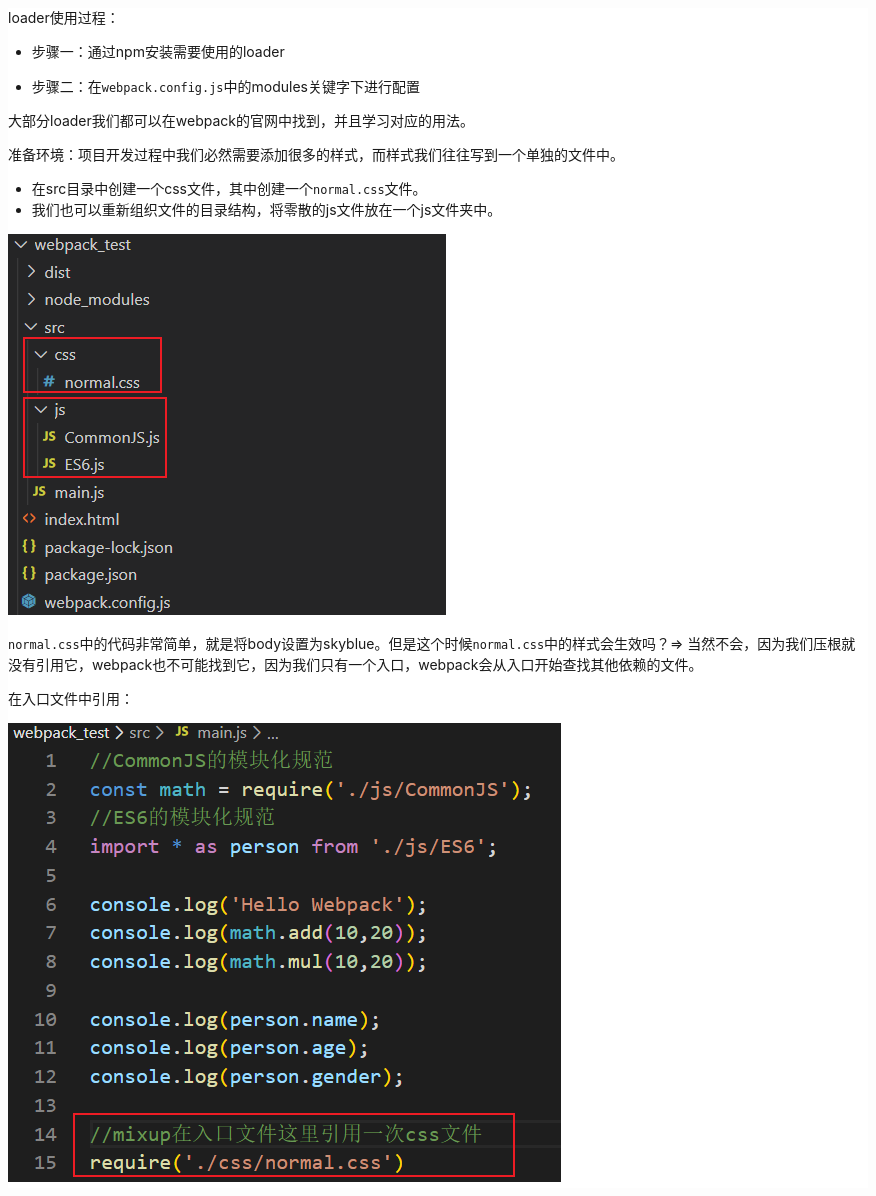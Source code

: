 loader使用过程：

- 步骤一：通过npm安装需要使用的loader

- 步骤二：在`webpack.config.js`中的modules关键字下进行配置

大部分loader我们都可以在webpack的官网中找到，并且学习对应的用法。

准备环境：项目开发过程中我们必然需要添加很多的样式，而样式我们往往写到一个单独的文件中。

- 在src目录中创建一个css文件，其中创建一个`normal.css`文件。
- 我们也可以重新组织文件的目录结构，将零散的js文件放在一个js文件夹中。

![](./images/2214366-20201201221700074-133192721-1706284478345-303.png)

`normal.css`中的代码非常简单，就是将body设置为skyblue。但是这个时候`normal.css`中的样式会生效吗？=> 当然不会，因为我们压根就没有引用它，webpack也不可能找到它，因为我们只有一个入口，webpack会从入口开始查找其他依赖的文件。

在入口文件中引用：

![](./images/2214366-20201201221724035-709926548-1706284478345-304.png)

